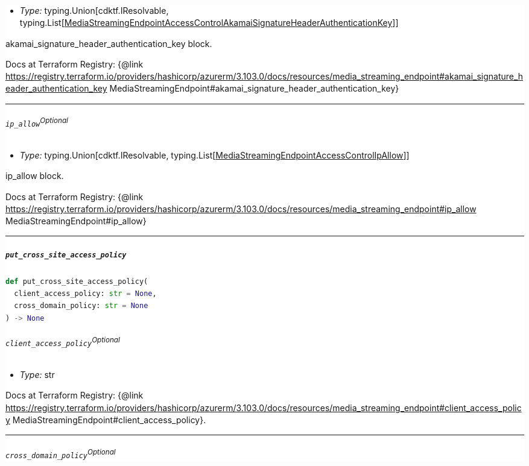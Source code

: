 - *Type:* typing.Union[cdktf.IResolvable, typing.List[<a href="#@cdktf/provider-azurerm.mediaStreamingEndpoint.MediaStreamingEndpointAccessControlAkamaiSignatureHeaderAuthenticationKey">MediaStreamingEndpointAccessControlAkamaiSignatureHeaderAuthenticationKey</a>]]

akamai_signature_header_authentication_key block.

Docs at Terraform Registry: {@link https://registry.terraform.io/providers/hashicorp/azurerm/3.103.0/docs/resources/media_streaming_endpoint#akamai_signature_header_authentication_key MediaStreamingEndpoint#akamai_signature_header_authentication_key}

---

###### `ip_allow`<sup>Optional</sup> <a name="ip_allow" id="@cdktf/provider-azurerm.mediaStreamingEndpoint.MediaStreamingEndpoint.putAccessControl.parameter.ipAllow"></a>

- *Type:* typing.Union[cdktf.IResolvable, typing.List[<a href="#@cdktf/provider-azurerm.mediaStreamingEndpoint.MediaStreamingEndpointAccessControlIpAllow">MediaStreamingEndpointAccessControlIpAllow</a>]]

ip_allow block.

Docs at Terraform Registry: {@link https://registry.terraform.io/providers/hashicorp/azurerm/3.103.0/docs/resources/media_streaming_endpoint#ip_allow MediaStreamingEndpoint#ip_allow}

---

##### `put_cross_site_access_policy` <a name="put_cross_site_access_policy" id="@cdktf/provider-azurerm.mediaStreamingEndpoint.MediaStreamingEndpoint.putCrossSiteAccessPolicy"></a>

```python
def put_cross_site_access_policy(
  client_access_policy: str = None,
  cross_domain_policy: str = None
) -> None
```

###### `client_access_policy`<sup>Optional</sup> <a name="client_access_policy" id="@cdktf/provider-azurerm.mediaStreamingEndpoint.MediaStreamingEndpoint.putCrossSiteAccessPolicy.parameter.clientAccessPolicy"></a>

- *Type:* str

Docs at Terraform Registry: {@link https://registry.terraform.io/providers/hashicorp/azurerm/3.103.0/docs/resources/media_streaming_endpoint#client_access_policy MediaStreamingEndpoint#client_access_policy}.

---

###### `cross_domain_policy`<sup>Optional</sup> <a name="cross_domain_policy" id="@cdktf/provider-azurerm.mediaStreamingEndpoint.MediaStreamingEndpoint.putCrossSiteAccessPolicy.parameter.crossDomainPolicy"></a>

